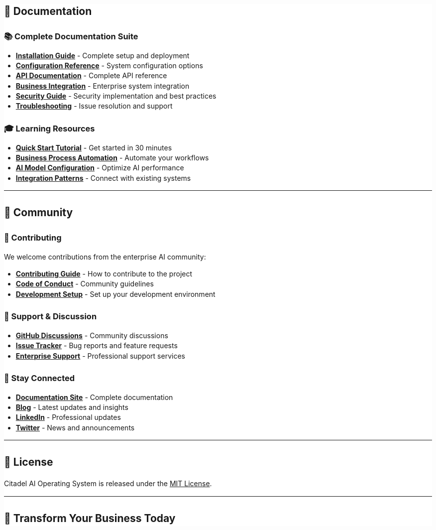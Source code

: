 
## 📖 **Documentation**

### **📚 Complete Documentation Suite**
- **[Installation Guide](docs/installation.md)** - Complete setup and deployment
- **[Configuration Reference](docs/configuration.md)** - System configuration options
- **[API Documentation](docs/api.md)** - Complete API reference
- **[Business Integration](docs/business-integration.md)** - Enterprise system integration
- **[Security Guide](docs/security.md)** - Security implementation and best practices
- **[Troubleshooting](docs/troubleshooting.md)** - Issue resolution and support

### **🎓 Learning Resources**
- **[Quick Start Tutorial](docs/tutorials/quick-start.md)** - Get started in 30 minutes
- **[Business Process Automation](docs/tutorials/process-automation.md)** - Automate your workflows
- **[AI Model Configuration](docs/tutorials/ai-configuration.md)** - Optimize AI performance
- **[Integration Patterns](docs/tutorials/integration-patterns.md)** - Connect with existing systems

---

## 🤝 **Community**

### **🌟 Contributing**
We welcome contributions from the enterprise AI community:
- **[Contributing Guide](CONTRIBUTING.md)** - How to contribute to the project
- **[Code of Conduct](CODE_OF_CONDUCT.md)** - Community guidelines
- **[Development Setup](docs/development.md)** - Set up your development environment

### **💬 Support & Discussion**
- **[GitHub Discussions](https://github.com/your-org/citadel-ai-os/discussions)** - Community discussions
- **[Issue Tracker](https://github.com/your-org/citadel-ai-os/issues)** - Bug reports and feature requests
- **[Enterprise Support](mailto:enterprise@citadel-ai-os.com)** - Professional support services

### **📢 Stay Connected**
- **[Documentation Site](https://citadel-ai-os.github.io)** - Complete documentation
- **[Blog](https://blog.citadel-ai-os.com)** - Latest updates and insights
- **[LinkedIn](https://linkedin.com/company/citadel-ai-os)** - Professional updates
- **[Twitter](https://twitter.com/citadel_ai_os)** - News and announcements

---

## 📄 **License**

Citadel AI Operating System is released under the [MIT License](LICENSE).

---

## 🚀 **Transform Your Business Today**

